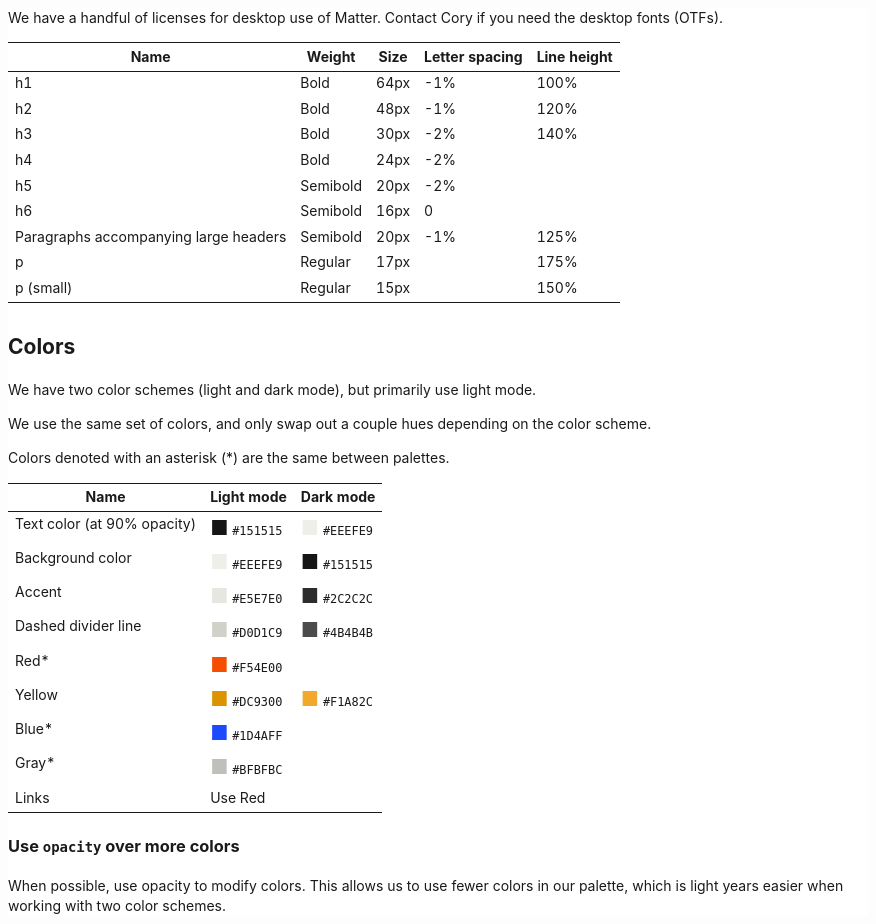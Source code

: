 We have a handful of licenses for desktop use of Matter. Contact Cory if you need the desktop fonts (OTFs).

| Name                                  | Weight   | Size       | Letter spacing | Line height |
|---------------------------------------|----------|------------|----------------|-------------|
| h1                                    | Bold     | 64px       | -1%            | 100%        |
| h2                                    | Bold     | 48px       | -1%            | 120%        |
| h3                                    | Bold     | 30px       | -2%            | 140%        |
| h4                                    | Bold     | 24px       | -2%            |             |
| h5                                    | Semibold | 20px       | -2%            |             |
| h6                                    | Semibold | 16px       | 0              |             |
| Paragraphs accompanying large headers | Semibold | 20px       | -1%            | 125%        |
| p                                     | Regular  | 17px       |                | 175%        |
| p (small)                             | Regular  | 15px       |                | 150%        |

## Colors

We have two color schemes (light and dark mode), but primarily use light mode.

We use the same set of colors, and only swap out a couple hues depending on the color scheme.

Colors denoted with an asterisk (*) are the same between palettes.

| Name                        | Light mode | Dark mode |
|-----------------------------|------------|-----------|
| Text color (at 90% opacity) | <span style="color:#151515; font-size: 20px">■</span> `#151515`  | <span style="color:#EEEFE9; font-size: 20px">■</span> `#EEEFE9` |
| Background color            | <span style="color:#EEEFE9; font-size: 20px">■</span> `#EEEFE9`  | <span style="color:#151515; font-size: 20px">■</span> `#151515` |
| Accent                      | <span style="color:#E5E7E0; font-size: 20px">■</span> `#E5E7E0`  | <span style="color:#2C2C2C; font-size: 20px">■</span> `#2C2C2C` |
| Dashed divider line         | <span style="color:#D0D1C9; font-size: 20px">■</span> `#D0D1C9`  | <span style="color:#4B4B4B; font-size: 20px">■</span> `#4B4B4B` |
| Red*                        | <span style="color:#F54E00; font-size: 20px">■</span> `#F54E00`  |           |
| Yellow                      | <span style="color:#DC9300; font-size: 20px">■</span> `#DC9300`  | <span style="color:#F1A82C; font-size: 20px">■</span> `#F1A82C` |
| Blue*                       | <span style="color:#1D4AFF; font-size: 20px">■</span> `#1D4AFF`  |           |
| Gray*                       | <span style="color:#BFBFBC; font-size: 20px">■</span> `#BFBFBC`  |           |
| Links                       | Use Red    |           |


### Use `opacity` over more colors

When possible, use opacity to modify colors. This allows us to use fewer colors in our palette, which is light years easier when working with two color schemes.
